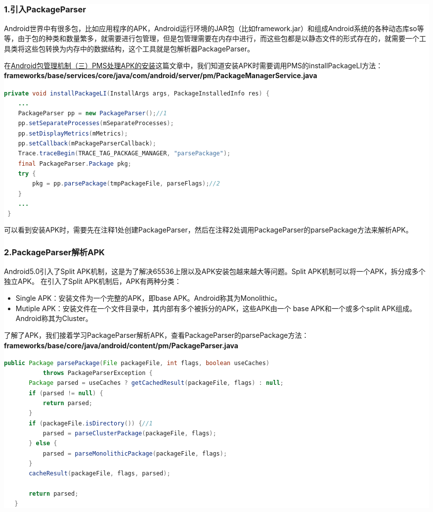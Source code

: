 ### 1.引入PackageParser

Android世界中有很多包，比如应用程序的APK，Android运行环境的JAR包（比如framework.jar）和组成Android系统的各种动态库so等等，由于包的种类和数量繁多，就需要进行包管理，但是包管理需要在内存中进行，而这些包都是以静态文件的形式存在的，就需要一个工具类将这些包转换为内存中的数据结构，这个工具就是包解析器PackageParser。

在[Android包管理机制（三）PMS处理APK的安装](http://liuwangshu.cn/framework/pms/3-pms-install.html)这篇文章中，我们知道安装APK时需要调用PMS的installPackageLI方法：
**frameworks/base/services/core/java/com/android/server/pm/PackageManagerService.java**

```java
private void installPackageLI(InstallArgs args, PackageInstalledInfo res) {
    ...
    PackageParser pp = new PackageParser();//1
    pp.setSeparateProcesses(mSeparateProcesses);
    pp.setDisplayMetrics(mMetrics);
    pp.setCallback(mPackageParserCallback);
    Trace.traceBegin(TRACE_TAG_PACKAGE_MANAGER, "parsePackage");
    final PackageParser.Package pkg;
    try {
        pkg = pp.parsePackage(tmpPackageFile, parseFlags);//2
    }
    ...
 }   
```

可以看到安装APK时，需要先在注释1处创建PackageParser，然后在注释2处调用PackageParser的parsePackage方法来解析APK。

### 2.PackageParser解析APK

Android5.0引入了Split APK机制，这是为了解决65536上限以及APK安装包越来越大等问题。Split APK机制可以将一个APK，拆分成多个独立APK。
在引入了Split APK机制后，APK有两种分类：

- Single APK：安装文件为一个完整的APK，即base APK。Android称其为Monolithic。
- Mutiple APK：安装文件在一个文件目录中，其内部有多个被拆分的APK，这些APK由一个 base APK和一个或多个split APK组成。Android称其为Cluster。

了解了APK，我们接着学习PackageParser解析APK，查看PackageParser的parsePackage方法：
**frameworks/base/core/java/android/content/pm/PackageParser.java**

```java
public Package parsePackage(File packageFile, int flags, boolean useCaches)
           throws PackageParserException {
       Package parsed = useCaches ? getCachedResult(packageFile, flags) : null;
       if (parsed != null) {
           return parsed;
       }
       if (packageFile.isDirectory()) {//1
           parsed = parseClusterPackage(packageFile, flags);
       } else {
           parsed = parseMonolithicPackage(packageFile, flags);
       }
       cacheResult(packageFile, flags, parsed);

       return parsed;
   }
```
